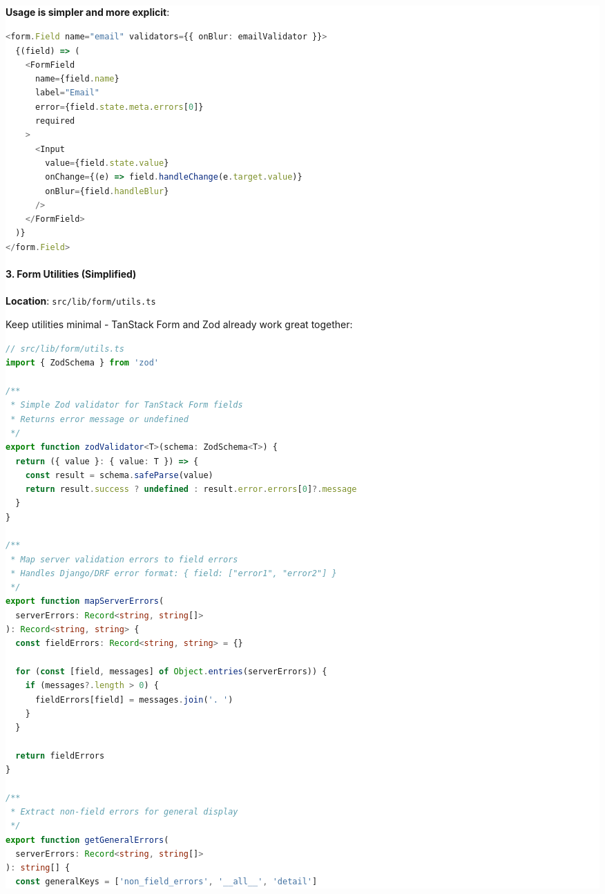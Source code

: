 **Usage is simpler and more explicit**:
```typescript
<form.Field name="email" validators={{ onBlur: emailValidator }}>
  {(field) => (
    <FormField
      name={field.name}
      label="Email"
      error={field.state.meta.errors[0]}
      required
    >
      <Input
        value={field.state.value}
        onChange={(e) => field.handleChange(e.target.value)}
        onBlur={field.handleBlur}
      />
    </FormField>
  )}
</form.Field>
```

#### 3. Form Utilities (Simplified)

**Location**: `src/lib/form/utils.ts`

Keep utilities minimal - TanStack Form and Zod already work great together:

```typescript
// src/lib/form/utils.ts
import { ZodSchema } from 'zod'

/**
 * Simple Zod validator for TanStack Form fields
 * Returns error message or undefined
 */
export function zodValidator<T>(schema: ZodSchema<T>) {
  return ({ value }: { value: T }) => {
    const result = schema.safeParse(value)
    return result.success ? undefined : result.error.errors[0]?.message
  }
}

/**
 * Map server validation errors to field errors
 * Handles Django/DRF error format: { field: ["error1", "error2"] }
 */
export function mapServerErrors(
  serverErrors: Record<string, string[]>
): Record<string, string> {
  const fieldErrors: Record<string, string> = {}
  
  for (const [field, messages] of Object.entries(serverErrors)) {
    if (messages?.length > 0) {
      fieldErrors[field] = messages.join('. ')
    }
  }
  
  return fieldErrors
}

/**
 * Extract non-field errors for general display
 */
export function getGeneralErrors(
  serverErrors: Record<string, string[]>
): string[] {
  const generalKeys = ['non_field_errors', '__all__', 'detail']
```